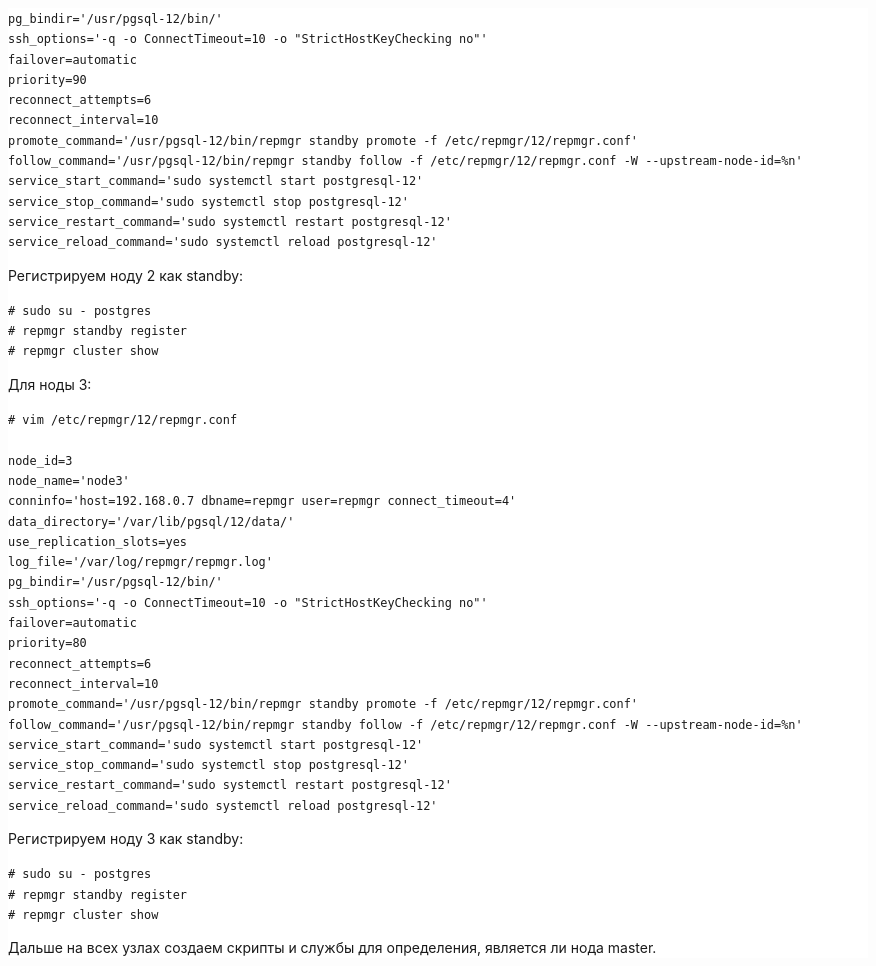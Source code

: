 ```
pg_bindir='/usr/pgsql-12/bin/'
ssh_options='-q -o ConnectTimeout=10 -o "StrictHostKeyChecking no"'
failover=automatic
priority=90
reconnect_attempts=6
reconnect_interval=10
promote_command='/usr/pgsql-12/bin/repmgr standby promote -f /etc/repmgr/12/repmgr.conf'
follow_command='/usr/pgsql-12/bin/repmgr standby follow -f /etc/repmgr/12/repmgr.conf -W --upstream-node-id=%n'
service_start_command='sudo systemctl start postgresql-12'
service_stop_command='sudo systemctl stop postgresql-12'
service_restart_command='sudo systemctl restart postgresql-12'
service_reload_command='sudo systemctl reload postgresql-12'
```
Регистрируем ноду 2 как standby:
```
# sudo su - postgres
# repmgr standby register
# repmgr cluster show
```
Для ноды 3:
```
# vim /etc/repmgr/12/repmgr.conf 

node_id=3
node_name='node3'
conninfo='host=192.168.0.7 dbname=repmgr user=repmgr connect_timeout=4'
data_directory='/var/lib/pgsql/12/data/'
use_replication_slots=yes
log_file='/var/log/repmgr/repmgr.log'
pg_bindir='/usr/pgsql-12/bin/'
ssh_options='-q -o ConnectTimeout=10 -o "StrictHostKeyChecking no"'
failover=automatic
priority=80
reconnect_attempts=6
reconnect_interval=10
promote_command='/usr/pgsql-12/bin/repmgr standby promote -f /etc/repmgr/12/repmgr.conf'
follow_command='/usr/pgsql-12/bin/repmgr standby follow -f /etc/repmgr/12/repmgr.conf -W --upstream-node-id=%n'
service_start_command='sudo systemctl start postgresql-12'
service_stop_command='sudo systemctl stop postgresql-12'
service_restart_command='sudo systemctl restart postgresql-12'
service_reload_command='sudo systemctl reload postgresql-12'
```
Регистрируем ноду 3 как standby:
```
# sudo su - postgres
# repmgr standby register
# repmgr cluster show
```
Дальше на всех узлах создаем скрипты и службы для определения, является ли нода master.
